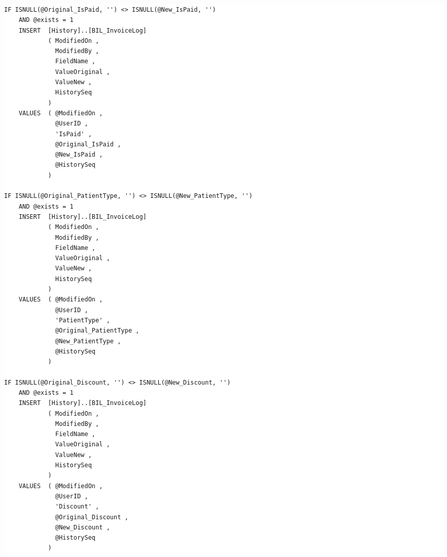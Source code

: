 
    IF ISNULL(@Original_IsPaid, '') <> ISNULL(@New_IsPaid, '')
        AND @exists = 1 
        INSERT  [History]..[BIL_InvoiceLog]
                ( ModifiedOn ,
                  ModifiedBy ,
                  FieldName ,
                  ValueOriginal ,
                  ValueNew ,
                  HistorySeq
                )
        VALUES  ( @ModifiedOn ,
                  @UserID ,
                  'IsPaid' ,
                  @Original_IsPaid ,
                  @New_IsPaid ,
                  @HistorySeq
                )

    IF ISNULL(@Original_PatientType, '') <> ISNULL(@New_PatientType, '')
        AND @exists = 1 
        INSERT  [History]..[BIL_InvoiceLog]
                ( ModifiedOn ,
                  ModifiedBy ,
                  FieldName ,
                  ValueOriginal ,
                  ValueNew ,
                  HistorySeq
                )
        VALUES  ( @ModifiedOn ,
                  @UserID ,
                  'PatientType' ,
                  @Original_PatientType ,
                  @New_PatientType ,
                  @HistorySeq
                )

    IF ISNULL(@Original_Discount, '') <> ISNULL(@New_Discount, '')
        AND @exists = 1 
        INSERT  [History]..[BIL_InvoiceLog]
                ( ModifiedOn ,
                  ModifiedBy ,
                  FieldName ,
                  ValueOriginal ,
                  ValueNew ,
                  HistorySeq
                )
        VALUES  ( @ModifiedOn ,
                  @UserID ,
                  'Discount' ,
                  @Original_Discount ,
                  @New_Discount ,
                  @HistorySeq
                )
